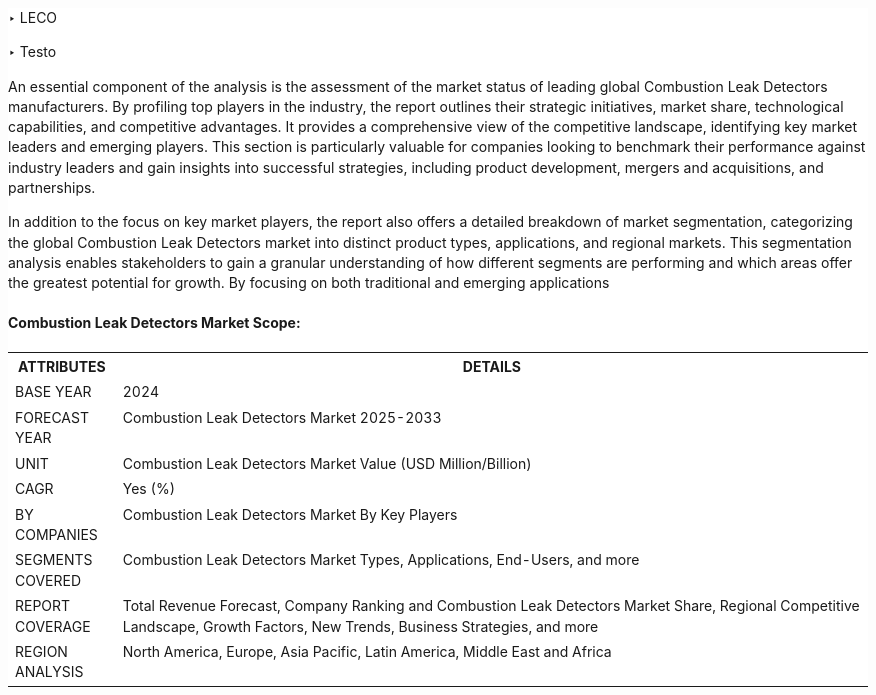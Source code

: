 ‣ LECO

‣ Testo

An essential component of the analysis is the assessment of the market status of leading global Combustion Leak Detectors manufacturers. By profiling top players in the industry, the report outlines their strategic initiatives, market share, technological capabilities, and competitive advantages. It provides a comprehensive view of the competitive landscape, identifying key market leaders and emerging players. This section is particularly valuable for companies looking to benchmark their performance against industry leaders and gain insights into successful strategies, including product development, mergers and acquisitions, and partnerships.

In addition to the focus on key market players, the report also offers a detailed breakdown of market segmentation, categorizing the global Combustion Leak Detectors market into distinct product types, applications, and regional markets. This segmentation analysis enables stakeholders to gain a granular understanding of how different segments are performing and which areas offer the greatest potential for growth. By focusing on both traditional and emerging applications

<h4>Combustion Leak Detectors Market Scope:</h4>
<table>
<tr>
<th>ATTRIBUTES</th>
<th>DETAILS</th>
</tr>
<tr>
<td>BASE YEAR</td>
<td>2024</td>
</tr>
<tr>
<td>FORECAST YEAR</td>
<td>Combustion Leak Detectors Market 2025-2033</td>
</tr>
<tr>
<td>UNIT</td>
<td>Combustion Leak Detectors Market Value (USD Million/Billion)</td>
<tr>
<td>CAGR</td>
<td>Yes (%)</td>
</tr>
</tr>
<tr>
<td>BY COMPANIES</td>
<td>Combustion Leak Detectors Market By Key Players</td>
</tr>
<tr>
<td>SEGMENTS COVERED</td>
<td>Combustion Leak Detectors Market Types, Applications, End-Users, and more</td>
</tr>
<tr>
<td>REPORT COVERAGE</td>
<td>Total Revenue Forecast, Company Ranking and Combustion Leak Detectors Market Share, Regional Competitive Landscape, Growth Factors, New Trends, Business Strategies, and more</td>
</tr>
<tr>
<td>REGION ANALYSIS</td>
<td>North America, Europe, Asia Pacific, Latin America, Middle East and Africa</td>
</tr>
</table>

